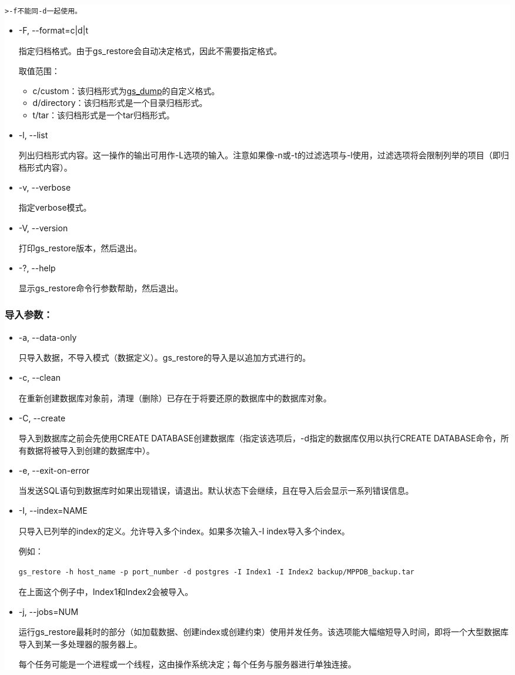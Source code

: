    >-f不能同-d一起使用。

-   -F, --format=c|d|t

    指定归档格式。由于gs\_restore会自动决定格式，因此不需要指定格式。

    取值范围：

    -   c/custom：该归档形式为[gs\_dump](gs_dump.md)的自定义格式。
    -   d/directory：该归档形式是一个目录归档形式。
    -   t/tar：该归档形式是一个tar归档形式。

-   -l, --list

    列出归档形式内容。这一操作的输出可用作-L选项的输入。注意如果像-n或-t的过滤选项与-l使用，过滤选项将会限制列举的项目（即归档形式内容）。

-   -v, --verbose

    指定verbose模式。

-   -V, --version

    打印gs\_restore版本，然后退出。

-   -?, --help

    显示gs\_restore命令行参数帮助，然后退出。

### 导入参数：

-   -a, --data-only

    只导入数据，不导入模式（数据定义）。gs\_restore的导入是以追加方式进行的。

-   -c, --clean

    在重新创建数据库对象前，清理（删除）已存在于将要还原的数据库中的数据库对象。

-   -C, --create

    导入到数据库之前会先使用CREATE DATABASE创建数据库（指定该选项后，-d指定的数据库仅用以执行CREATE DATABASE命令，所有数据将被导入到创建的数据库中）。

-   -e, --exit-on-error

    当发送SQL语句到数据库时如果出现错误，请退出。默认状态下会继续，且在导入后会显示一系列错误信息。

-   -I, --index=NAME

    只导入已列举的index的定义。允许导入多个index。如果多次输入-I index导入多个index。

    例如：

    ```
    gs_restore -h host_name -p port_number -d postgres -I Index1 -I Index2 backup/MPPDB_backup.tar
    ```

    在上面这个例子中，Index1和Index2会被导入。

-   -j, --jobs=NUM

    运行gs\_restore最耗时的部分（如加载数据、创建index或创建约束）使用并发任务。该选项能大幅缩短导入时间，即将一个大型数据库导入到某一多处理器的服务器上。

    每个任务可能是一个进程或一个线程，这由操作系统决定；每个任务与服务器进行单独连接。
